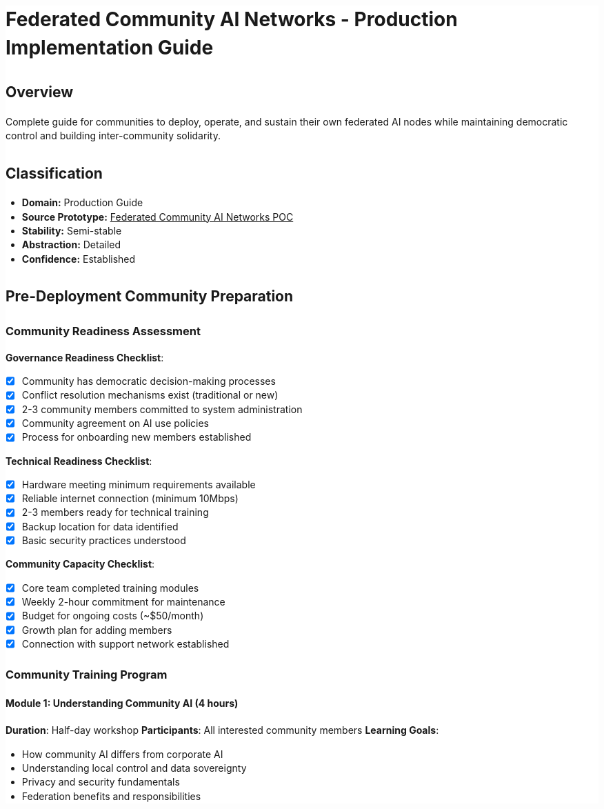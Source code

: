 # Federated Community AI Networks - Production Implementation Guide

## Overview
Complete guide for communities to deploy, operate, and sustain their own federated AI nodes while maintaining democratic control and building inter-community solidarity.

## Classification
- **Domain:** Production Guide
- **Source Prototype:** [Federated Community AI Networks POC](../proof_of_concepts/federated_community_ai_networks_poc.md)
- **Stability:** Semi-stable
- **Abstraction:** Detailed
- **Confidence:** Established

## Pre-Deployment Community Preparation

### Community Readiness Assessment

**Governance Readiness Checklist**:
- [x] Community has democratic decision-making processes
- [x] Conflict resolution mechanisms exist (traditional or new)
- [x] 2-3 community members committed to system administration
- [x] Community agreement on AI use policies
- [x] Process for onboarding new members established

**Technical Readiness Checklist**:
- [x] Hardware meeting minimum requirements available
- [x] Reliable internet connection (minimum 10Mbps)
- [x] 2-3 members ready for technical training
- [x] Backup location for data identified
- [x] Basic security practices understood

**Community Capacity Checklist**:
- [x] Core team completed training modules
- [x] Weekly 2-hour commitment for maintenance
- [x] Budget for ongoing costs (~$50/month)
- [x] Growth plan for adding members
- [x] Connection with support network established

### Community Training Program

#### Module 1: Understanding Community AI (4 hours)
**Duration**: Half-day workshop
**Participants**: All interested community members
**Learning Goals**:
- How community AI differs from corporate AI
- Understanding local control and data sovereignty
- Privacy and security fundamentals
- Federation benefits and responsibilities
